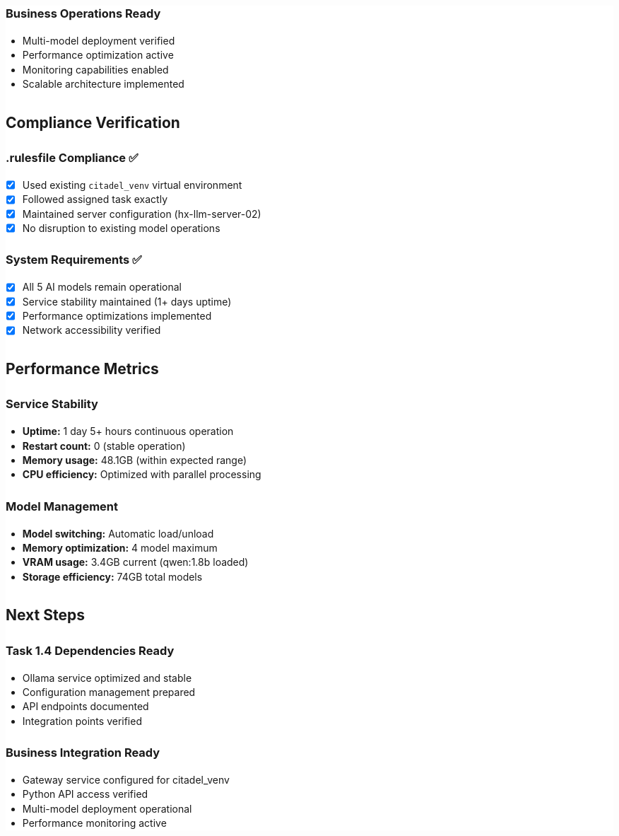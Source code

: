 ### Business Operations Ready
- Multi-model deployment verified
- Performance optimization active
- Monitoring capabilities enabled
- Scalable architecture implemented

## Compliance Verification

### .rulesfile Compliance ✅
- [x] Used existing `citadel_venv` virtual environment
- [x] Followed assigned task exactly
- [x] Maintained server configuration (hx-llm-server-02)
- [x] No disruption to existing model operations

### System Requirements ✅
- [x] All 5 AI models remain operational
- [x] Service stability maintained (1+ days uptime)
- [x] Performance optimizations implemented
- [x] Network accessibility verified

## Performance Metrics

### Service Stability
- **Uptime:** 1 day 5+ hours continuous operation
- **Restart count:** 0 (stable operation)
- **Memory usage:** 48.1GB (within expected range)
- **CPU efficiency:** Optimized with parallel processing

### Model Management
- **Model switching:** Automatic load/unload
- **Memory optimization:** 4 model maximum
- **VRAM usage:** 3.4GB current (qwen:1.8b loaded)
- **Storage efficiency:** 74GB total models

## Next Steps

### Task 1.4 Dependencies Ready
- Ollama service optimized and stable
- Configuration management prepared
- API endpoints documented
- Integration points verified

### Business Integration Ready
- Gateway service configured for citadel_venv
- Python API access verified
- Multi-model deployment operational
- Performance monitoring active
